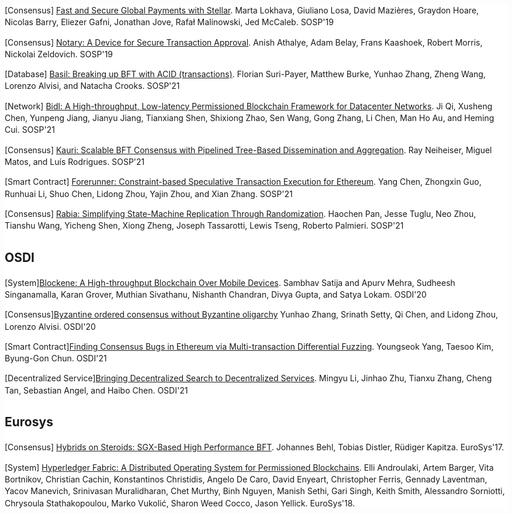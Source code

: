 [Consensus] [Fast and Secure Global Payments with Stellar](https://www.scs.stanford.edu/~dm/home/papers/lokhava:stellar-core.pdf). Marta Lokhava, Giuliano Losa, David Mazières, Graydon Hoare, Nicolas Barry, Eliezer Gafni, Jonathan Jove, Rafał Malinowski, Jed McCaleb. SOSP'19

[Consensus] [Notary: A Device for Secure Transaction Approval](https://pdos.csail.mit.edu/papers/notary:sosp19.pdf). Anish Athalye, Adam Belay, Frans Kaashoek, Robert Morris, Nickolai Zeldovich. SOSP'19

[Database] [Basil: Breaking up BFT with ACID (transactions)](https://dl.acm.org/doi/pdf/10.1145/3477132.3483552). Florian Suri-Payer, Matthew Burke, Yunhao Zhang, Zheng Wang, Lorenzo Alvisi, and Natacha Crooks. SOSP'21

[Network] [Bidl: A High-throughput, Low-latency Permissioned Blockchain Framework for Datacenter Networks](https://dl.acm.org/doi/pdf/10.1145/3477132.3483574). Ji Qi, Xusheng Chen, Yunpeng Jiang, Jianyu Jiang, Tianxiang Shen, Shixiong Zhao, Sen Wang, Gong Zhang, Li Chen, Man Ho Au, and Heming Cui. SOSP'21

[Consensus] [Kauri: Scalable BFT Consensus with Pipelined Tree-Based Dissemination and Aggregation](https://dl.acm.org/doi/pdf/10.1145/3477132.3483584). Ray Neiheiser, Miguel Matos, and Luís Rodrigues. SOSP'21

[Smart Contract] [Forerunner: Constraint-based Speculative Transaction Execution for Ethereum](https://dl.acm.org/doi/pdf/10.1145/3477132.3483564). Yang Chen, Zhongxin Guo, Runhuai Li, Shuo Chen, Lidong Zhou, Yajin Zhou, and Xian Zhang. SOSP'21

[Consensus] [Rabia: Simplifying State-Machine Replication Through Randomization](https://dl.acm.org/doi/pdf/10.1145/3477132.3483582). Haochen Pan, Jesse Tuglu, Neo Zhou, Tianshu Wang, Yicheng Shen, Xiong Zheng, Joseph Tassarotti, Lewis Tseng, Roberto Palmieri. SOSP'21


## OSDI
[System][Blockene: A High-throughput Blockchain Over Mobile Devices](https://arxiv.org/pdf/2010.07277). Sambhav Satija and Apurv Mehra, Sudheesh Singanamalla, Karan Grover, Muthian Sivathanu, Nishanth Chandran, Divya Gupta, and Satya Lokam. OSDI'20 

[Consensus][Byzantine ordered consensus without Byzantine oligarchy](https://www.microsoft.com/en-us/research/uploads/prod/2020/10/paper-5f89e2898ee53.pdf) Yunhao Zhang, Srinath Setty, Qi Chen, and Lidong Zhou, Lorenzo Alvisi. OSDI'20 

[Smart Contract][Finding Consensus Bugs in Ethereum via Multi-transaction Differential Fuzzing](https://www.usenix.org/system/files/osdi21-yang.pdf). Youngseok Yang, Taesoo Kim, Byung-Gon Chun. OSDI'21

[Decentralized Service][Bringing Decentralized Search to Decentralized Services](https://www.usenix.org/system/files/osdi21-li.pdf). Mingyu Li, Jinhao Zhu, Tianxu Zhang, Cheng Tan, Sebastian Angel, and Haibo Chen. OSDI'21

## Eurosys
[Consensus] [Hybrids on Steroids: SGX-Based High Performance BFT](https://www4.cs.fau.de/Publications/2017/behl_17_eurosys.pdf). Johannes Behl, Tobias Distler, Rüdiger Kapitza. EuroSys'17.

[System] [Hyperledger Fabric: A Distributed Operating System for Permissioned Blockchains](https://arxiv.org/pdf/1801.10228.pdf). Elli Androulaki, Artem Barger, Vita Bortnikov, Christian Cachin, Konstantinos Christidis, Angelo De Caro, David Enyeart, Christopher Ferris, Gennady Laventman, Yacov Manevich, Srinivasan Muralidharan, Chet Murthy, Binh Nguyen, Manish Sethi, Gari Singh, Keith Smith, Alessandro Sorniotti, Chrysoula Stathakopoulou, Marko Vukolić, Sharon Weed Cocco, Jason Yellick. EuroSys'18.
